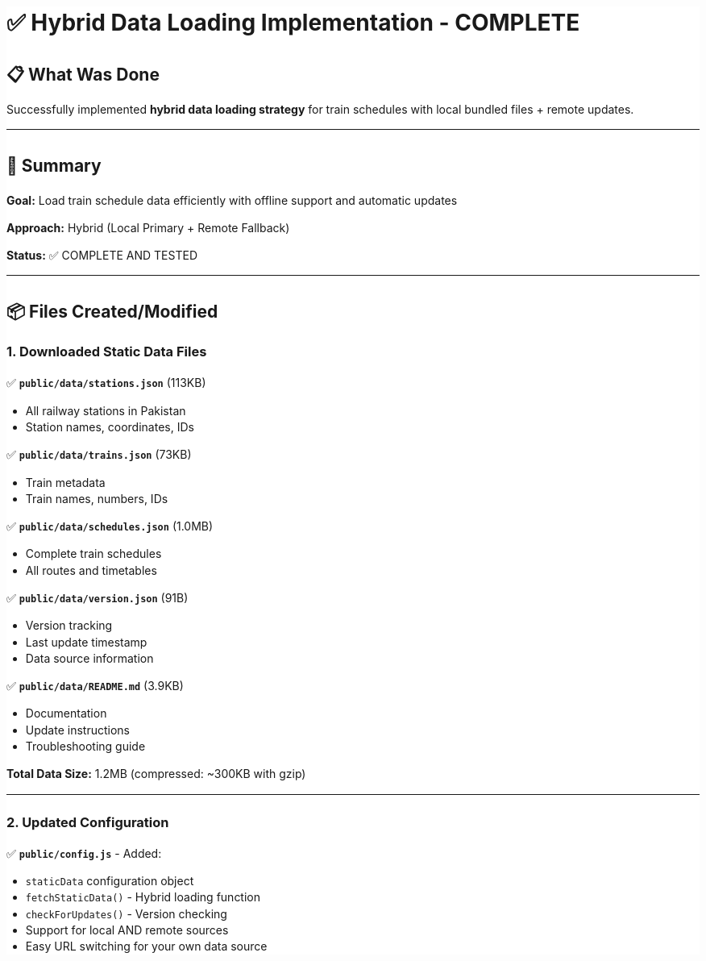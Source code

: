 # ✅ Hybrid Data Loading Implementation - COMPLETE

## 📋 What Was Done

Successfully implemented **hybrid data loading strategy** for train schedules with local bundled files + remote updates.

---

## 🎯 Summary

**Goal:** Load train schedule data efficiently with offline support and automatic updates

**Approach:** Hybrid (Local Primary + Remote Fallback)

**Status:** ✅ COMPLETE AND TESTED

---

## 📦 Files Created/Modified

### 1. Downloaded Static Data Files

✅ **`public/data/stations.json`** (113KB)
- All railway stations in Pakistan
- Station names, coordinates, IDs

✅ **`public/data/trains.json`** (73KB)
- Train metadata
- Train names, numbers, IDs

✅ **`public/data/schedules.json`** (1.0MB)
- Complete train schedules
- All routes and timetables

✅ **`public/data/version.json`** (91B)
- Version tracking
- Last update timestamp
- Data source information

✅ **`public/data/README.md`** (3.9KB)
- Documentation
- Update instructions
- Troubleshooting guide

**Total Data Size:** 1.2MB (compressed: ~300KB with gzip)

---

### 2. Updated Configuration

✅ **`public/config.js`** - Added:
- `staticData` configuration object
- `fetchStaticData()` - Hybrid loading function
- `checkForUpdates()` - Version checking
- Support for local AND remote sources
- Easy URL switching for your own data source
